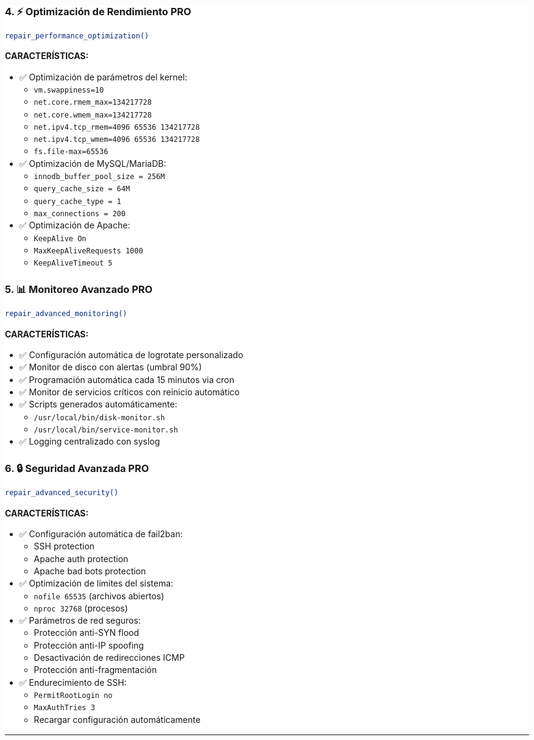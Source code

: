 ### 4. **⚡ Optimización de Rendimiento PRO**
```bash
repair_performance_optimization()
```
**CARACTERÍSTICAS:**
- ✅ Optimización de parámetros del kernel:
  - `vm.swappiness=10`
  - `net.core.rmem_max=134217728`
  - `net.core.wmem_max=134217728`
  - `net.ipv4.tcp_rmem=4096 65536 134217728`
  - `net.ipv4.tcp_wmem=4096 65536 134217728`
  - `fs.file-max=65536`
- ✅ Optimización de MySQL/MariaDB:
  - `innodb_buffer_pool_size = 256M`
  - `query_cache_size = 64M`
  - `query_cache_type = 1`
  - `max_connections = 200`
- ✅ Optimización de Apache:
  - `KeepAlive On`
  - `MaxKeepAliveRequests 1000`
  - `KeepAliveTimeout 5`

### 5. **📊 Monitoreo Avanzado PRO**
```bash
repair_advanced_monitoring()
```
**CARACTERÍSTICAS:**
- ✅ Configuración automática de logrotate personalizado
- ✅ Monitor de disco con alertas (umbral 90%)
- ✅ Programación automática cada 15 minutos via cron
- ✅ Monitor de servicios críticos con reinicio automático
- ✅ Scripts generados automáticamente:
  - `/usr/local/bin/disk-monitor.sh`
  - `/usr/local/bin/service-monitor.sh`
- ✅ Logging centralizado con syslog

### 6. **🔒 Seguridad Avanzada PRO**
```bash
repair_advanced_security()
```
**CARACTERÍSTICAS:**
- ✅ Configuración automática de fail2ban:
  - SSH protection
  - Apache auth protection
  - Apache bad bots protection
- ✅ Optimización de límites del sistema:
  - `nofile 65535` (archivos abiertos)
  - `nproc 32768` (procesos)
- ✅ Parámetros de red seguros:
  - Protección anti-SYN flood
  - Protección anti-IP spoofing
  - Desactivación de redirecciones ICMP
  - Protección anti-fragmentación
- ✅ Endurecimiento de SSH:
  - `PermitRootLogin no`
  - `MaxAuthTries 3`
  - Recargar configuración automáticamente

---
